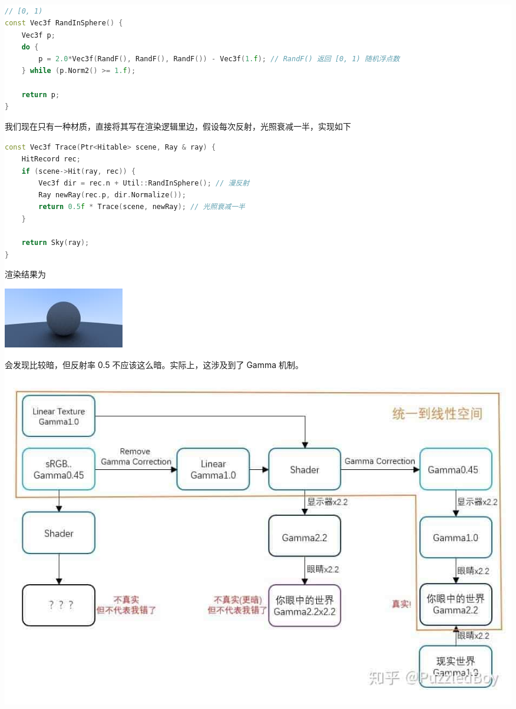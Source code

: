 ```c++
// [0, 1)
const Vec3f RandInSphere() {
    Vec3f p;
    do {
        p = 2.0*Vec3f(RandF(), RandF(), RandF()) - Vec3f(1.f); // RandF() 返回 [0, 1) 随机浮点数
    } while (p.Norm2() >= 1.f);

    return p;
}
```

我们现在只有一种材质，直接将其写在渲染逻辑里边，假设每次反射，光照衰减一半，实现如下

```c++
const Vec3f Trace(Ptr<Hitable> scene, Ray & ray) {
    HitRecord rec;
    if (scene->Hit(ray, rec)) {
        Vec3f dir = rec.n + Util::RandInSphere(); // 漫反射
        Ray newRay(rec.p, dir.Normalize());
        return 0.5f * Trace(scene, newRay); // 光照衰减一半
    }

    return Sky(ray);
}
```

渲染结果为

![07_noGamma](assets/07_noGamma.jpg)

会发现比较暗，但反射率 0.5 不应该这么暗。实际上，这涉及到了 Gamma 机制。

![gammaPipelien](assets/gammaPipelien.jpg)
